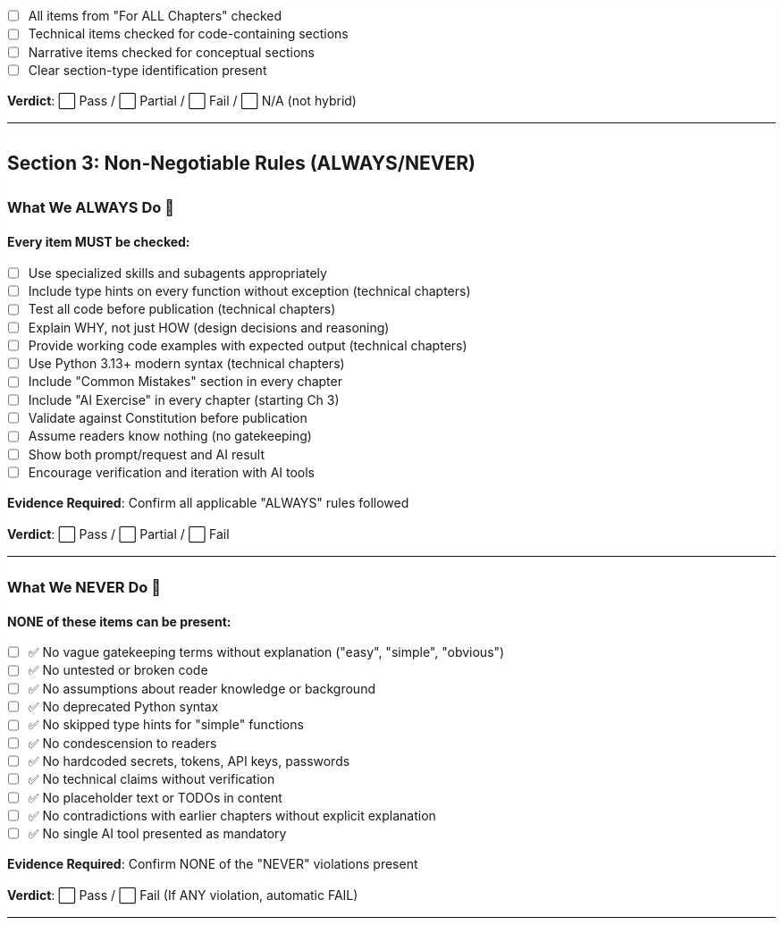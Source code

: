 - [ ] All items from "For ALL Chapters" checked
- [ ] Technical items checked for code-containing sections
- [ ] Narrative items checked for conceptual sections
- [ ] Clear section-type identification present

**Verdict**: ⬜ Pass / ⬜ Partial / ⬜ Fail / ⬜ N/A (not hybrid)

---

## Section 3: Non-Negotiable Rules (ALWAYS/NEVER)

### What We ALWAYS Do 🔴

**Every item MUST be checked:**

- [ ] Use specialized skills and subagents appropriately
- [ ] Include type hints on every function without exception (technical chapters)
- [ ] Test all code before publication (technical chapters)
- [ ] Explain WHY, not just HOW (design decisions and reasoning)
- [ ] Provide working code examples with expected output (technical chapters)
- [ ] Use Python 3.13+ modern syntax (technical chapters)
- [ ] Include "Common Mistakes" section in every chapter
- [ ] Include "AI Exercise" in every chapter (starting Ch 3)
- [ ] Validate against Constitution before publication
- [ ] Assume readers know nothing (no gatekeeping)
- [ ] Show both prompt/request and AI result
- [ ] Encourage verification and iteration with AI tools

**Evidence Required**: Confirm all applicable "ALWAYS" rules followed

**Verdict**: ⬜ Pass / ⬜ Partial / ⬜ Fail

---

### What We NEVER Do 🔴

**NONE of these items can be present:**

- [ ] ✅ No vague gatekeeping terms without explanation ("easy", "simple", "obvious")
- [ ] ✅ No untested or broken code
- [ ] ✅ No assumptions about reader knowledge or background
- [ ] ✅ No deprecated Python syntax
- [ ] ✅ No skipped type hints for "simple" functions
- [ ] ✅ No condescension to readers
- [ ] ✅ No hardcoded secrets, tokens, API keys, passwords
- [ ] ✅ No technical claims without verification
- [ ] ✅ No placeholder text or TODOs in content
- [ ] ✅ No contradictions with earlier chapters without explicit explanation
- [ ] ✅ No single AI tool presented as mandatory

**Evidence Required**: Confirm NONE of the "NEVER" violations present

**Verdict**: ⬜ Pass / ⬜ Fail (If ANY violation, automatic FAIL)

---
